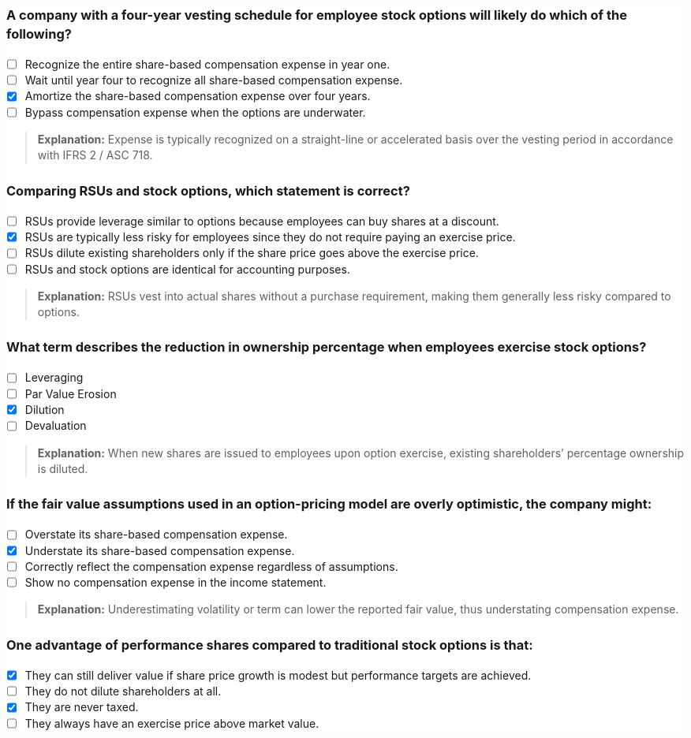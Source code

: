 ### A company with a four-year vesting schedule for employee stock options will likely do which of the following?

- [ ] Recognize the entire share-based compensation expense in year one.  
- [ ] Wait until year four to recognize all share-based compensation expense.  
- [x] Amortize the share-based compensation expense over four years.  
- [ ] Bypass compensation expense when the options are underwater.  

> **Explanation:** Expense is typically recognized on a straight-line or accelerated basis over the vesting period in accordance with IFRS 2 / ASC 718.

### Comparing RSUs and stock options, which statement is correct?

- [ ] RSUs provide leverage similar to options because employees can buy shares at a discount.  
- [x] RSUs are typically less risky for employees since they do not require paying an exercise price.  
- [ ] RSUs dilute existing shareholders only if the share price goes above the exercise price.  
- [ ] RSUs and stock options are identical for accounting purposes.  

> **Explanation:** RSUs vest into actual shares without a purchase requirement, making them generally less risky compared to options.

### What term describes the reduction in ownership percentage when employees exercise stock options?

- [ ] Leveraging  
- [ ] Par Value Erosion  
- [x] Dilution  
- [ ] Devaluation  

> **Explanation:** When new shares are issued to employees upon option exercise, existing shareholders’ percentage ownership is diluted.

### If the fair value assumptions used in an option-pricing model are overly optimistic, the company might:

- [ ] Overstate its share-based compensation expense.  
- [x] Understate its share-based compensation expense.  
- [ ] Correctly reflect the compensation expense regardless of assumptions.  
- [ ] Show no compensation expense in the income statement.  

> **Explanation:** Underestimating volatility or term can lower the reported fair value, thus understating compensation expense.

### One advantage of performance shares compared to traditional stock options is that:

- [x] They can still deliver value if share price growth is modest but performance targets are achieved.  
- [ ] They do not dilute shareholders at all.  
- [x] They are never taxed.  
- [ ] They always have an exercise price above market value.  
